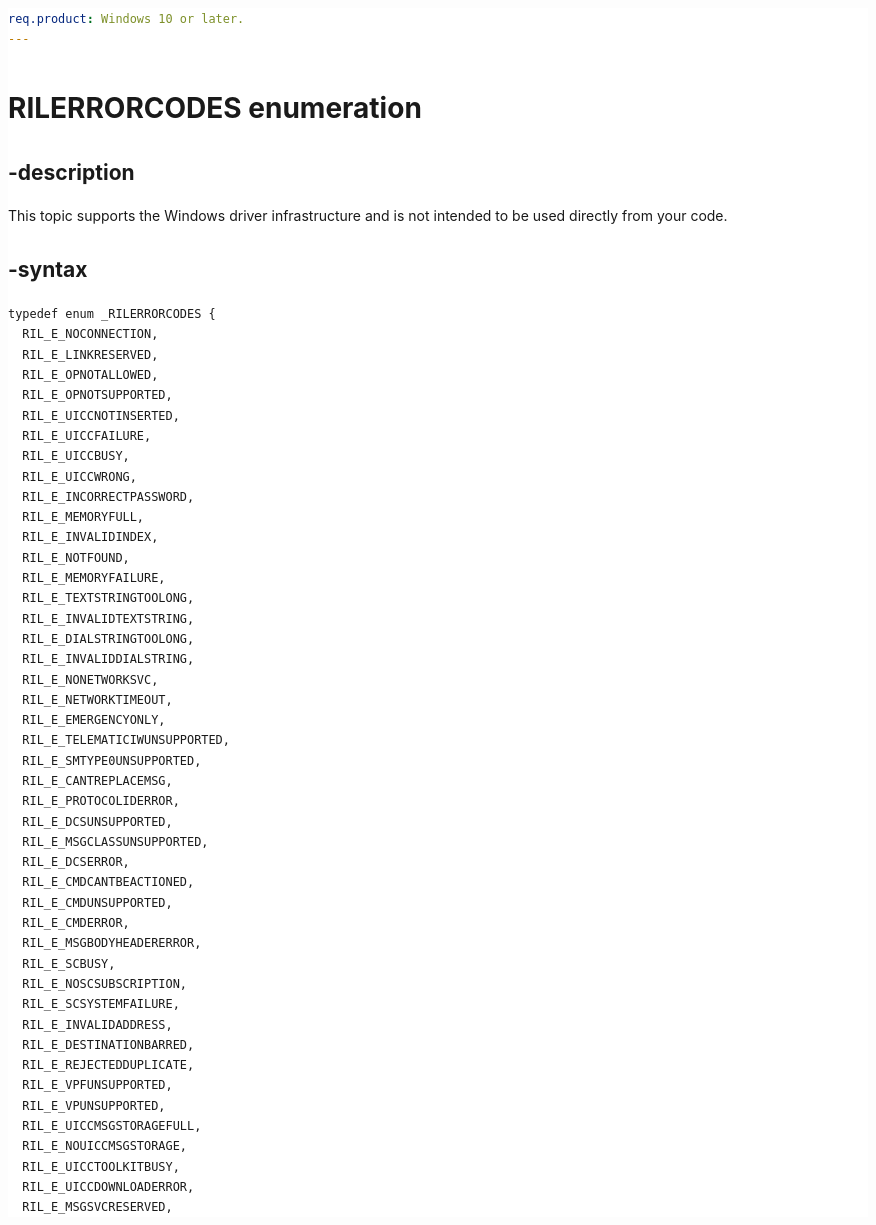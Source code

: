 ```yaml
req.product: Windows 10 or later.
---
```


# RILERRORCODES enumeration


## -description


This topic supports the Windows driver infrastructure and is not intended to be used directly from your code. 


## -syntax


````
typedef enum _RILERRORCODES { 
  RIL_E_NOCONNECTION,
  RIL_E_LINKRESERVED,
  RIL_E_OPNOTALLOWED,
  RIL_E_OPNOTSUPPORTED,
  RIL_E_UICCNOTINSERTED,
  RIL_E_UICCFAILURE,
  RIL_E_UICCBUSY,
  RIL_E_UICCWRONG,
  RIL_E_INCORRECTPASSWORD,
  RIL_E_MEMORYFULL,
  RIL_E_INVALIDINDEX,
  RIL_E_NOTFOUND,
  RIL_E_MEMORYFAILURE,
  RIL_E_TEXTSTRINGTOOLONG,
  RIL_E_INVALIDTEXTSTRING,
  RIL_E_DIALSTRINGTOOLONG,
  RIL_E_INVALIDDIALSTRING,
  RIL_E_NONETWORKSVC,
  RIL_E_NETWORKTIMEOUT,
  RIL_E_EMERGENCYONLY,
  RIL_E_TELEMATICIWUNSUPPORTED,
  RIL_E_SMTYPE0UNSUPPORTED,
  RIL_E_CANTREPLACEMSG,
  RIL_E_PROTOCOLIDERROR,
  RIL_E_DCSUNSUPPORTED,
  RIL_E_MSGCLASSUNSUPPORTED,
  RIL_E_DCSERROR,
  RIL_E_CMDCANTBEACTIONED,
  RIL_E_CMDUNSUPPORTED,
  RIL_E_CMDERROR,
  RIL_E_MSGBODYHEADERERROR,
  RIL_E_SCBUSY,
  RIL_E_NOSCSUBSCRIPTION,
  RIL_E_SCSYSTEMFAILURE,
  RIL_E_INVALIDADDRESS,
  RIL_E_DESTINATIONBARRED,
  RIL_E_REJECTEDDUPLICATE,
  RIL_E_VPFUNSUPPORTED,
  RIL_E_VPUNSUPPORTED,
  RIL_E_UICCMSGSTORAGEFULL,
  RIL_E_NOUICCMSGSTORAGE,
  RIL_E_UICCTOOLKITBUSY,
  RIL_E_UICCDOWNLOADERROR,
  RIL_E_MSGSVCRESERVED,
````